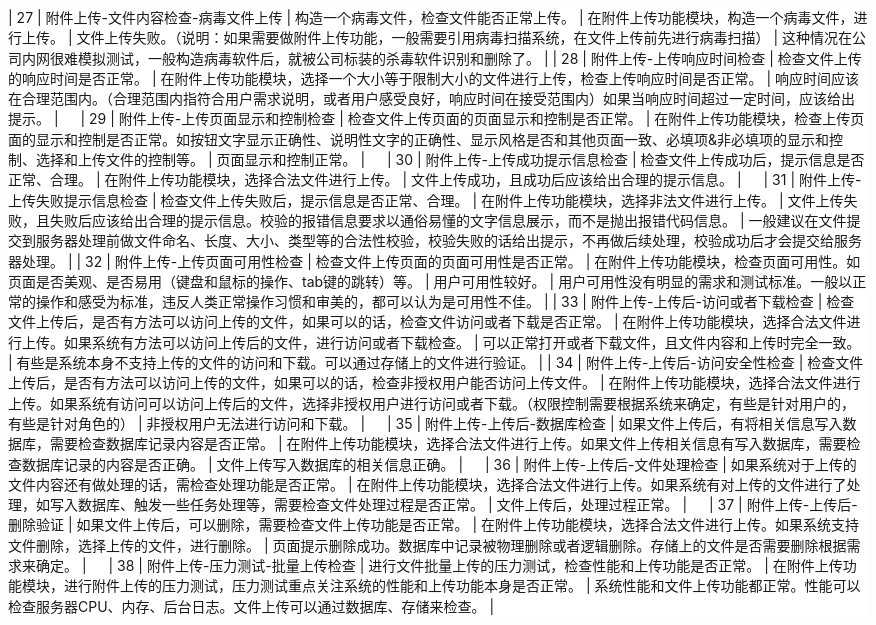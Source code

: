 | 27 | 附件上传-文件内容检查-病毒文件上传 | 构造一个病毒文件，检查文件能否正常上传。 | 在附件上传功能模块，构造一个病毒文件，进行上传。 | 文件上传失败。（说明：如果需要做附件上传功能，一般需要引用病毒扫描系统，在文件上传前先进行病毒扫描） | 这种情况在公司内网很难模拟测试，一般构造病毒软件后，就被公司标装的杀毒软件识别和删除了。 | 
| 28 | 附件上传-上传响应时间检查 | 检查文件上传的响应时间是否正常。 | 在附件上传功能模块，选择一个大小等于限制大小的文件进行上传，检查上传响应时间是否正常。 | 响应时间应该在合理范围内。（合理范围内指符合用户需求说明，或者用户感受良好，响应时间在接受范围内）如果当响应时间超过一定时间，应该给出提示。 | 　
| 29 | 附件上传-上传页面显示和控制检查 | 检查文件上传页面的页面显示和控制是否正常。 | 在附件上传功能模块，检查上传页面的显示和控制是否正常。如按钮文字显示正确性、说明性文字的正确性、显示风格是否和其他页面一致、必填项&非必填项的显示和控制、选择和上传文件的控制等。 | 页面显示和控制正常。 | 　
| 30 | 附件上传-上传成功提示信息检查 | 检查文件上传成功后，提示信息是否正常、合理。 | 在附件上传功能模块，选择合法文件进行上传。 | 文件上传成功，且成功后应该给出合理的提示信息。 | 　
| 31 | 附件上传-上传失败提示信息检查 | 检查文件上传失败后，提示信息是否正常、合理。 | 在附件上传功能模块，选择非法文件进行上传。 | 文件上传失败，且失败后应该给出合理的提示信息。校验的报错信息要求以通俗易懂的文字信息展示，而不是抛出报错代码信息。 | 一般建议在文件提交到服务器处理前做文件命名、长度、大小、类型等的合法性校验，校验失败的话给出提示，不再做后续处理，校验成功后才会提交给服务器处理。 | 
| 32 | 附件上传-上传页面可用性检查 | 检查文件上传页面的页面可用性是否正常。 | 在附件上传功能模块，检查页面可用性。如页面是否美观、是否易用（键盘和鼠标的操作、tab键的跳转）等。 | 用户可用性较好。 | 用户可用性没有明显的需求和测试标准。一般以正常的操作和感受为标准，违反人类正常操作习惯和审美的，都可以认为是可用性不佳。 | 
| 33 | 附件上传-上传后-访问或者下载检查 | 检查文件上传后，是否有方法可以访问上传的文件，如果可以的话，检查文件访问或者下载是否正常。 | 在附件上传功能模块，选择合法文件进行上传。如果系统有方法可以访问上传后的文件，进行访问或者下载检查。 | 可以正常打开或者下载文件，且文件内容和上传时完全一致。 | 有些是系统本身不支持上传的文件的访问和下载。可以通过存储上的文件进行验证。 | 
| 34 | 附件上传-上传后-访问安全性检查 | 检查文件上传后，是否有方法可以访问上传的文件，如果可以的话，检查非授权用户能否访问上传文件。 | 在附件上传功能模块，选择合法文件进行上传。如果系统有访问可以访问上传后的文件，选择非授权用户进行访问或者下载。（权限控制需要根据系统来确定，有些是针对用户的，有些是针对角色的） | 非授权用户无法进行访问和下载。 | 　
| 35 | 附件上传-上传后-数据库检查 | 如果文件上传后，有将相关信息写入数据库，需要检查数据库记录内容是否正常。 | 在附件上传功能模块，选择合法文件进行上传。如果文件上传相关信息有写入数据库，需要检查数据库记录的内容是否正确。 | 文件上传写入数据库的相关信息正确。 | 　
| 36 | 附件上传-上传后-文件处理检查 | 如果系统对于上传的文件内容还有做处理的话，需检查处理功能是否正常。 | 在附件上传功能模块，选择合法文件进行上传。如果系统有对上传的文件进行了处理，如写入数据库、触发一些任务处理等，需要检查文件处理过程是否正常。 | 文件上传后，处理过程正常。 | 　
| 37 | 附件上传-上传后-删除验证 | 如果文件上传后，可以删除，需要检查文件上传功能是否正常。 | 在附件上传功能模块，选择合法文件进行上传。如果系统支持文件删除，选择上传的文件，进行删除。 | 页面提示删除成功。数据库中记录被物理删除或者逻辑删除。存储上的文件是否需要删除根据需求来确定。 | 　
| 38 | 附件上传-压力测试-批量上传检查 | 进行文件批量上传的压力测试，检查性能和上传功能是否正常。 | 在附件上传功能模块，进行附件上传的压力测试，压力测试重点关注系统的性能和上传功能本身是否正常。 | 系统性能和文件上传功能都正常。性能可以检查服务器CPU、内存、后台日志。文件上传可以通过数据库、存储来检查。 | 　
